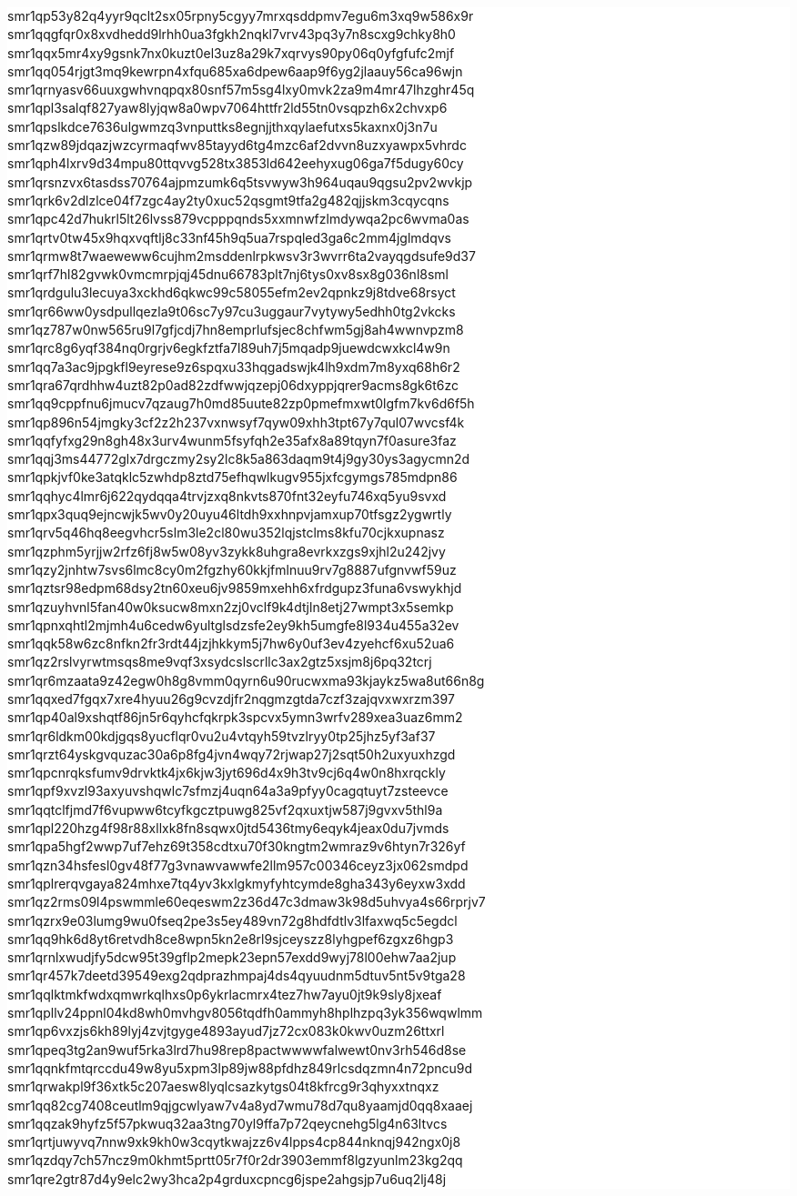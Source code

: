 smr1qp53y82q4yyr9qclt2sx05rpny5cgyy7mrxqsddpmv7egu6m3xq9w586x9r
smr1qqgfqr0x8xvdhedd9lrhh0ua3fgkh2nqkl7vrv43pq3y7n8scxg9chky8h0
smr1qqx5mr4xy9gsnk7nx0kuzt0el3uz8a29k7xqrvys90py06q0yfgfufc2mjf
smr1qq054rjgt3mq9kewrpn4xfqu685xa6dpew6aap9f6yg2jlaauy56ca96wjn
smr1qrnyasv66uuxgwhvnqpqx80snf57m5sg4lxy0mvk2za9m4mr47lhzghr45q
smr1qpl3salqf827yaw8lyjqw8a0wpv7064httfr2ld55tn0vsqpzh6x2chvxp6
smr1qpslkdce7636ulgwmzq3vnputtks8egnjjthxqylaefutxs5kaxnx0j3n7u
smr1qzw89jdqazjwzcyrmaqfwv85tayyd6tg4mzc6af2dvvn8uzxyawpx5vhrdc
smr1qph4lxrv9d34mpu80ttqvvg528tx3853ld642eehyxug06ga7f5dugy60cy
smr1qrsnzvx6tasdss70764ajpmzumk6q5tsvwyw3h964uqau9qgsu2pv2wvkjp
smr1qrk6v2dlzlce04f7zgc4ay2ty0xuc52qsgmt9tfa2g482qjjskm3cqycqns
smr1qpc42d7hukrl5lt26lvss879vcpppqnds5xxmnwfzlmdywqa2pc6wvma0as
smr1qrtv0tw45x9hqxvqftlj8c33nf45h9q5ua7rspqled3ga6c2mm4jglmdqvs
smr1qrmw8t7waeweww6cujhm2msddenlrpkwsv3r3wvrr6ta2vayqgdsufe9d37
smr1qrf7hl82gvwk0vmcmrpjqj45dnu66783plt7nj6tys0xv8sx8g036nl8sml
smr1qrdgulu3lecuya3xckhd6qkwc99c58055efm2ev2qpnkz9j8tdve68rsyct
smr1qr66ww0ysdpullqezla9t06sc7y97cu3uggaur7vytywy5edhh0tg2vkcks
smr1qz787w0nw565ru9l7gfjcdj7hn8emprlufsjec8chfwm5gj8ah4wwnvpzm8
smr1qrc8g6yqf384nq0rgrjv6egkfztfa7l89uh7j5mqadp9juewdcwxkcl4w9n
smr1qq7a3ac9jpgkfl9eyrese9z6spqxu33hqgadswjk4lh9xdm7m8yxq68h6r2
smr1qra67qrdhhw4uzt82p0ad82zdfwwjqzepj06dxyppjqrer9acms8gk6t6zc
smr1qq9cppfnu6jmucv7qzaug7h0md85uute82zp0pmefmxwt0lgfm7kv6d6f5h
smr1qp896n54jmgky3cf2z2h237vxnwsyf7qyw09xhh3tpt67y7qul07wvcsf4k
smr1qqfyfxg29n8gh48x3urv4wunm5fsyfqh2e35afx8a89tqyn7f0asure3faz
smr1qqj3ms44772glx7drgczmy2sy2lc8k5a863daqm9t4j9gy30ys3agycmn2d
smr1qpkjvf0ke3atqklc5zwhdp8ztd75efhqwlkugv955jxfcgymgs785mdpn86
smr1qqhyc4lmr6j622qydqqa4trvjzxq8nkvts870fnt32eyfu746xq5yu9svxd
smr1qpx3quq9ejncwjk5wv0y20uyu46ltdh9xxhnpvjamxup70tfsgz2ygwrtly
smr1qrv5q46hq8eegvhcr5slm3le2cl80wu352lqjstclms8kfu70cjkxupnasz
smr1qzphm5yrjjw2rfz6fj8w5w08yv3zykk8uhgra8evrkxzgs9xjhl2u242jvy
smr1qzy2jnhtw7svs6lmc8cy0m2fgzhy60kkjfmlnuu9rv7g8887ufgnvwf59uz
smr1qztsr98edpm68dsy2tn60xeu6jv9859mxehh6xfrdgupz3funa6vswykhjd
smr1qzuyhvnl5fan40w0ksucw8mxn2zj0vclf9k4dtjln8etj27wmpt3x5semkp
smr1qpnxqhtl2mjmh4u6cedw6yultglsdzsfe2ey9kh5umgfe8l934u455a32ev
smr1qqk58w6zc8nfkn2fr3rdt44jzjhkkym5j7hw6y0uf3ev4zyehcf6xu52ua6
smr1qz2rslvyrwtmsqs8me9vqf3xsydcslscrllc3ax2gtz5xsjm8j6pq32tcrj
smr1qr6mzaata9z42egw0h8g8vmm0qyrn6u90rucwxma93kjaykz5wa8ut66n8g
smr1qqxed7fgqx7xre4hyuu26g9cvzdjfr2nqgmzgtda7czf3zajqvxwxrzm397
smr1qp40al9xshqtf86jn5r6qyhcfqkrpk3spcvx5ymn3wrfv289xea3uaz6mm2
smr1qr6ldkm00kdjgqs8yucflqr0vu2u4vtqyh59tvzlryy0tp25jhz5yf3af37
smr1qrzt64yskgvquzac30a6p8fg4jvn4wqy72rjwap27j2sqt50h2uxyuxhzgd
smr1qpcnrqksfumv9drvktk4jx6kjw3jyt696d4x9h3tv9cj6q4w0n8hxrqckly
smr1qpf9xvzl93axyuvshqwlc7sfmzj4uqn64a3a9pfyy0cagqtuyt7zsteevce
smr1qqtclfjmd7f6vupww6tcyfkgcztpuwg825vf2qxuxtjw587j9gvxv5thl9a
smr1qpl220hzg4f98r88xllxk8fn8sqwx0jtd5436tmy6eqyk4jeax0du7jvmds
smr1qpa5hgf2wwp7uf7ehz69t358cdtxu70f30kngtm2wmraz9v6htyn7r326yf
smr1qzn34hsfesl0gv48f77g3vnawvawwfe2llm957c00346ceyz3jx062smdpd
smr1qplrerqvgaya824mhxe7tq4yv3kxlgkmyfyhtcymde8gha343y6eyxw3xdd
smr1qz2rms09l4pswmmle60eqeswm2z36d47c3dmaw3k98d5uhvya4s66rprjv7
smr1qzrx9e03lumg9wu0fseq2pe3s5ey489vn72g8hdfdtlv3lfaxwq5c5egdcl
smr1qq9hk6d8yt6retvdh8ce8wpn5kn2e8rl9sjceyszz8lyhgpef6zgxz6hgp3
smr1qrnlxwudjfy5dcw95t39gflp2mepk23epn57exdd9wyj78l00ehw7aa2jup
smr1qr457k7deetd39549exg2qdprazhmpaj4ds4qyuudnm5dtuv5nt5v9tga28
smr1qqlktmkfwdxqmwrkqlhxs0p6ykrlacmrx4tez7hw7ayu0jt9k9sly8jxeaf
smr1qpllv24ppnl04kd8wh0mvhgv8056tqdfh0ammyh8hplhzpq3yk356wqwlmm
smr1qp6vxzjs6kh89lyj4zvjtgyge4893ayud7jz72cx083k0kwv0uzm26ttxrl
smr1qpeq3tg2an9wuf5rka3lrd7hu98rep8pactwwwwfalwewt0nv3rh546d8se
smr1qqnkfmtqrccdu49w8yu5xpm3lp89jw88pfdhz849rlcsdqzmn4n72pncu9d
smr1qrwakpl9f36xtk5c207aesw8lyqlcsazkytgs04t8kfrcg9r3qhyxxtnqxz
smr1qq82cg7408ceutlm9qjgcwlyaw7v4a8yd7wmu78d7qu8yaamjd0qq8xaaej
smr1qqzak9hyfz5f57pkwuq32aa3tng70yl9ffa7p72qeycnehg5lg4n63ltvcs
smr1qrtjuwyvq7nnw9xk9kh0w3cqytkwajzz6v4lpps4cp844nknqj942ngx0j8
smr1qzdqy7ch57ncz9m0khmt5prtt05r7f0r2dr3903emmf8lgzyunlm23kg2qq
smr1qre2gtr87d4y9elc2wy3hca2p4grduxcpncg6jspe2ahgsjp7u6uq2lj48j